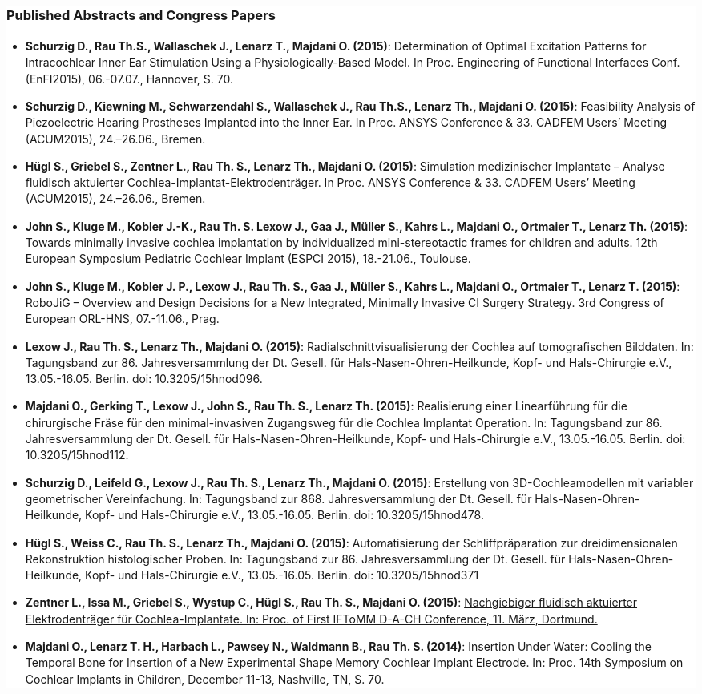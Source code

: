 

### Published Abstracts and Congress Papers

-   **Schurzig D., Rau Th.S., Wallaschek J., Lenarz T., Majdani O. (2015)**:
     Determination of Optimal Excitation Patterns for Intracochlear Inner Ear Stimulation Using a Physiologically-Based Model. In Proc. Engineering of Functional Interfaces Conf. (EnFI2015), 06.-07.07., Hannover, S. 70.

-   **Schurzig D., Kiewning M., Schwarzendahl S., Wallaschek J., Rau Th.S., Lenarz Th., Majdani O. (2015)**:
     Feasibility Analysis of Piezoelectric Hearing Prostheses Implanted into the Inner Ear. In Proc. ANSYS Conference & 33. CADFEM Users’ Meeting (ACUM2015), 24.–26.06., Bremen.

-   **Hügl S., Griebel S., Zentner L., Rau Th. S., Lenarz Th., Majdani O. (2015)**:
     Simulation medizinischer Implantate – Analyse fluidisch aktuierter Cochlea-Implantat-Elektrodenträger. In Proc. ANSYS Conference & 33. CADFEM Users’ Meeting (ACUM2015), 24.–26.06., Bremen.

-   **John S., Kluge M., Kobler J.-K., Rau Th. S. Lexow J., Gaa J., Müller S., Kahrs L., Majdani O., Ortmaier T., Lenarz Th. (2015)**:
     Towards minimally invasive cochlea implantation by individualized mini-stereotactic frames for children and adults. 12th European Symposium Pediatric Cochlear Implant (ESPCI 2015), 18.-21.06., Toulouse.

-   **John S., Kluge M., Kobler J. P., Lexow J., Rau Th. S., Gaa J., Müller S., Kahrs L., Majdani O., Ortmaier T., Lenarz T. (2015)**:
     RoboJiG – Overview and Design Decisions for a New Integrated, Minimally Invasive CI Surgery Strategy. 3rd Congress of European ORL-HNS, 07.-11.06., Prag.

-   **Lexow J., Rau Th. S., Lenarz Th., Majdani O. (2015)**:
     Radialschnittvisualisierung der Cochlea auf tomografischen Bilddaten. In: Tagungsband zur 86. Jahresversammlung der Dt. Gesell. für Hals-Nasen-Ohren-Heilkunde, Kopf- und Hals-Chirurgie e.V., 13.05.-16.05. Berlin. doi: 10.3205/15hnod096.

-   **Majdani O., Gerking T., Lexow J., John S., Rau Th. S., Lenarz Th. (2015)**:
     Realisierung einer Linearführung für die chirurgische Fräse für den minimal-invasiven Zugangsweg für die Cochlea Implantat Operation. In: Tagungsband zur 86. Jahresversammlung der Dt. Gesell. für Hals-Nasen-Ohren-Heilkunde, Kopf- und Hals-Chirurgie e.V., 13.05.-16.05. Berlin. doi: 10.3205/15hnod112.

-   **Schurzig D., Leifeld G., Lexow J., Rau Th. S., Lenarz Th., Majdani O. (2015)**:
     Erstellung von 3D-Cochleamodellen mit variabler geometrischer Vereinfachung. In: Tagungsband zur 868. Jahresversammlung der Dt. Gesell. für Hals-Nasen-Ohren-Heilkunde, Kopf- und Hals-Chirurgie e.V., 13.05.-16.05. Berlin. doi: 10.3205/15hnod478.

-   **Hügl S., Weiss C., Rau Th. S., Lenarz Th., Majdani O. (2015)**:
     Automatisierung der Schliffpräparation zur dreidimensionalen Rekonstruktion histologischer Proben. In: Tagungsband zur 86. Jahresversammlung der Dt. Gesell. für Hals-Nasen-Ohren-Heilkunde, Kopf- und Hals-Chirurgie e.V., 13.05.-16.05. Berlin. doi: 10.3205/15hnod371

-   **Zentner L., Issa M., Griebel S., Wystup C., Hügl S., Rau Th. S., Majdani O. (2015)**:
     [Nachgiebiger fluidisch aktuierter Elektrodenträger für Cochlea-Implantate. In: Proc. of First IFToMM D-A-CH Conference, 11. März, Dortmund.](http://duepublico.uni-duisburg-essen.de/servlets/DerivateServlet/Derivate-38368/IFToMM_D_A_CH_2015_submission_7.pdf)

-   **Majdani O., Lenarz T. H., Harbach L., Pawsey N., Waldmann B., Rau Th. S. (2014)**:
     Insertion Under Water: Cooling the Temporal Bone for Insertion of a New Experimental Shape Memory Cochlear Implant Electrode. In: Proc. 14th Symposium on Cochlear Implants in Children, December 11-13, Nashville, TN, S. 70.
